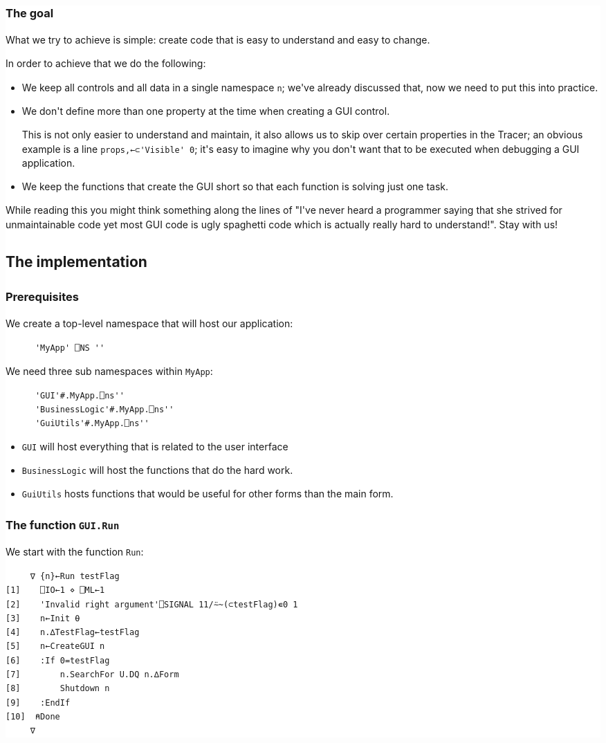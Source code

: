 ### The goal

What we try to achieve is simple: create code that is easy to understand and easy to change.

In order to achieve that we do the following:

* We keep all controls and all data in a single namespace `n`; we've already discussed that, now we need to put this into practice.

* We don't define more than one property at the time when creating a GUI control.

  This is not only easier to understand and maintain, it also allows us to skip over certain properties in the Tracer; an obvious example is a line `props,←⊂'Visible' 0`; it's easy to imagine why you don't want that to be executed when debugging a GUI application.

* We keep the functions that create the GUI short so that each function is solving just one task.

While reading this you might think something along the lines of "I've never heard a programmer saying that she strived for unmaintainable code yet most GUI code is ugly spaghetti code which is actually really hard to understand!". Stay with us!


## The implementation


### Prerequisites

We create a top-level namespace that will host our application:

~~~
      'MyApp' ⎕NS ''
~~~

We need three sub namespaces within `MyApp`:

~~~
      'GUI'#.MyApp.⎕ns''
      'BusinessLogic'#.MyApp.⎕ns''
      'GuiUtils'#.MyApp.⎕ns''
~~~

* `GUI` will host everything that is related to the user interface

* `BusinessLogic` will host the functions that do the hard work.

* `GuiUtils` hosts functions that would be useful for other forms than the main form.


### The function `GUI.Run`

We start with the function `Run`:

~~~
     ∇ {n}←Run testFlag
[1]    ⎕IO←1 ⋄ ⎕ML←1
[2]    'Invalid right argument'⎕SIGNAL 11/⍨~(⊂testFlag)∊0 1
[3]    n←Init ⍬
[4]    n.∆TestFlag←testFlag
[5]    n←CreateGUI n
[6]    :If 0=testFlag
[7]        n.SearchFor U.DQ n.∆Form
[8]        Shutdown n
[9]    :EndIf
[10]  ⍝Done
     ∇
~~~


[^appstream]: <https://aws.amazon.com/appstream2/>